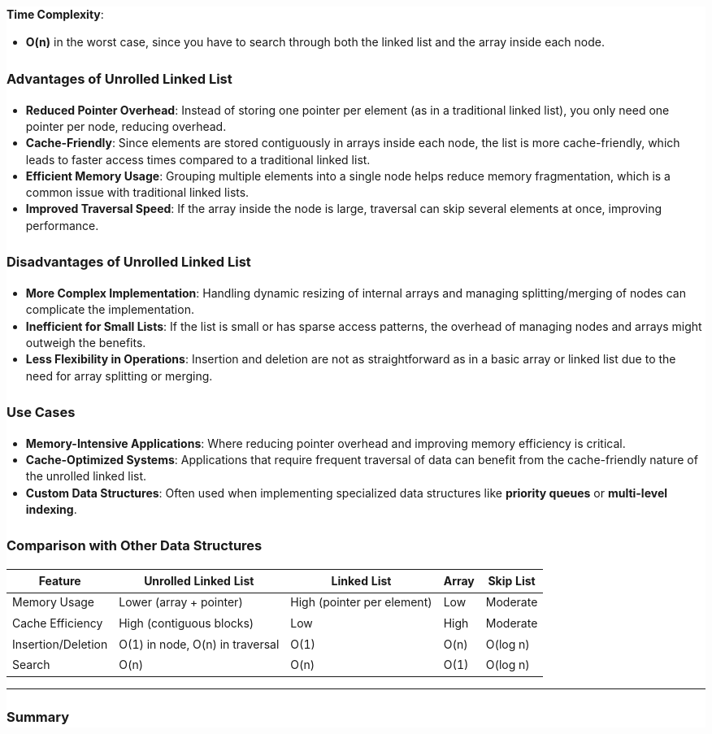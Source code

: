 **Time Complexity**: 
- **O(n)** in the worst case, since you have to search through both the linked list and the array inside each node.



### Advantages of Unrolled Linked List

- **Reduced Pointer Overhead**: Instead of storing one pointer per element (as in a traditional linked list), you only need one pointer per node, reducing overhead.
- **Cache-Friendly**: Since elements are stored contiguously in arrays inside each node, the list is more cache-friendly, which leads to faster access times compared to a traditional linked list.
- **Efficient Memory Usage**: Grouping multiple elements into a single node helps reduce memory fragmentation, which is a common issue with traditional linked lists.
- **Improved Traversal Speed**: If the array inside the node is large, traversal can skip several elements at once, improving performance.



### Disadvantages of Unrolled Linked List

- **More Complex Implementation**: Handling dynamic resizing of internal arrays and managing splitting/merging of nodes can complicate the implementation.
- **Inefficient for Small Lists**: If the list is small or has sparse access patterns, the overhead of managing nodes and arrays might outweigh the benefits.
- **Less Flexibility in Operations**: Insertion and deletion are not as straightforward as in a basic array or linked list due to the need for array splitting or merging.



### Use Cases

- **Memory-Intensive Applications**: Where reducing pointer overhead and improving memory efficiency is critical.
- **Cache-Optimized Systems**: Applications that require frequent traversal of data can benefit from the cache-friendly nature of the unrolled linked list.
- **Custom Data Structures**: Often used when implementing specialized data structures like **priority queues** or **multi-level indexing**.



### Comparison with Other Data Structures

| Feature               | Unrolled Linked List | Linked List | Array | Skip List |
|-----------------------|----------------------|-------------|-------|-----------|
| Memory Usage          | Lower (array + pointer) | High (pointer per element) | Low | Moderate |
| Cache Efficiency      | High (contiguous blocks) | Low | High | Moderate |
| Insertion/Deletion    | O(1) in node, O(n) in traversal | O(1) | O(n) | O(log n) |
| Search                | O(n)                  | O(n)        | O(1)  | O(log n) |

---

### Summary
